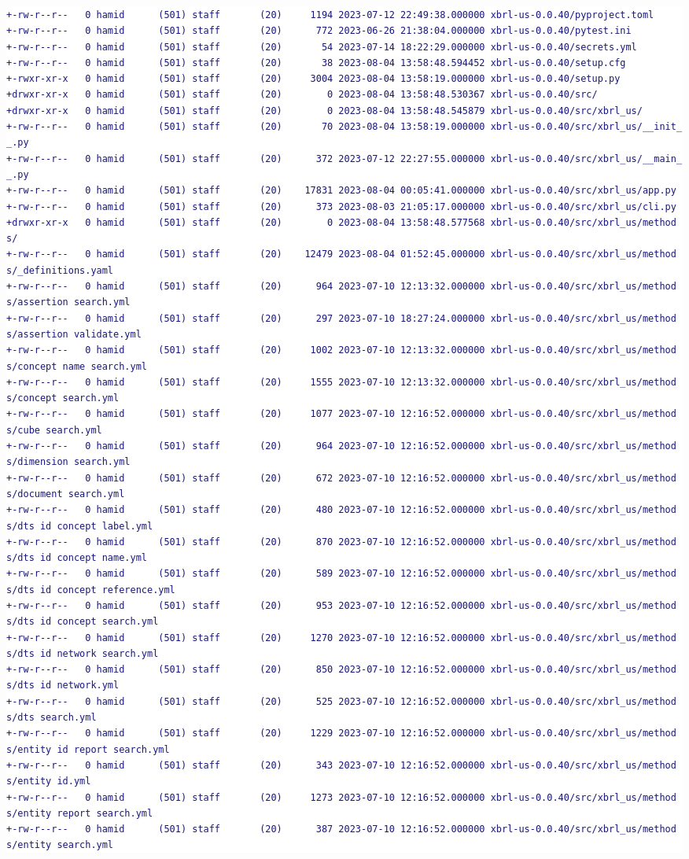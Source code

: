 ```diff
+-rw-r--r--   0 hamid      (501) staff       (20)     1194 2023-07-12 22:49:38.000000 xbrl-us-0.0.40/pyproject.toml
+-rw-r--r--   0 hamid      (501) staff       (20)      772 2023-06-26 21:38:04.000000 xbrl-us-0.0.40/pytest.ini
+-rw-r--r--   0 hamid      (501) staff       (20)       54 2023-07-14 18:22:29.000000 xbrl-us-0.0.40/secrets.yml
+-rw-r--r--   0 hamid      (501) staff       (20)       38 2023-08-04 13:58:48.594452 xbrl-us-0.0.40/setup.cfg
+-rwxr-xr-x   0 hamid      (501) staff       (20)     3004 2023-08-04 13:58:19.000000 xbrl-us-0.0.40/setup.py
+drwxr-xr-x   0 hamid      (501) staff       (20)        0 2023-08-04 13:58:48.530367 xbrl-us-0.0.40/src/
+drwxr-xr-x   0 hamid      (501) staff       (20)        0 2023-08-04 13:58:48.545879 xbrl-us-0.0.40/src/xbrl_us/
+-rw-r--r--   0 hamid      (501) staff       (20)       70 2023-08-04 13:58:19.000000 xbrl-us-0.0.40/src/xbrl_us/__init__.py
+-rw-r--r--   0 hamid      (501) staff       (20)      372 2023-07-12 22:27:55.000000 xbrl-us-0.0.40/src/xbrl_us/__main__.py
+-rw-r--r--   0 hamid      (501) staff       (20)    17831 2023-08-04 00:05:41.000000 xbrl-us-0.0.40/src/xbrl_us/app.py
+-rw-r--r--   0 hamid      (501) staff       (20)      373 2023-08-03 21:05:17.000000 xbrl-us-0.0.40/src/xbrl_us/cli.py
+drwxr-xr-x   0 hamid      (501) staff       (20)        0 2023-08-04 13:58:48.577568 xbrl-us-0.0.40/src/xbrl_us/methods/
+-rw-r--r--   0 hamid      (501) staff       (20)    12479 2023-08-04 01:52:45.000000 xbrl-us-0.0.40/src/xbrl_us/methods/_definitions.yaml
+-rw-r--r--   0 hamid      (501) staff       (20)      964 2023-07-10 12:13:32.000000 xbrl-us-0.0.40/src/xbrl_us/methods/assertion search.yml
+-rw-r--r--   0 hamid      (501) staff       (20)      297 2023-07-10 18:27:24.000000 xbrl-us-0.0.40/src/xbrl_us/methods/assertion validate.yml
+-rw-r--r--   0 hamid      (501) staff       (20)     1002 2023-07-10 12:13:32.000000 xbrl-us-0.0.40/src/xbrl_us/methods/concept name search.yml
+-rw-r--r--   0 hamid      (501) staff       (20)     1555 2023-07-10 12:13:32.000000 xbrl-us-0.0.40/src/xbrl_us/methods/concept search.yml
+-rw-r--r--   0 hamid      (501) staff       (20)     1077 2023-07-10 12:16:52.000000 xbrl-us-0.0.40/src/xbrl_us/methods/cube search.yml
+-rw-r--r--   0 hamid      (501) staff       (20)      964 2023-07-10 12:16:52.000000 xbrl-us-0.0.40/src/xbrl_us/methods/dimension search.yml
+-rw-r--r--   0 hamid      (501) staff       (20)      672 2023-07-10 12:16:52.000000 xbrl-us-0.0.40/src/xbrl_us/methods/document search.yml
+-rw-r--r--   0 hamid      (501) staff       (20)      480 2023-07-10 12:16:52.000000 xbrl-us-0.0.40/src/xbrl_us/methods/dts id concept label.yml
+-rw-r--r--   0 hamid      (501) staff       (20)      870 2023-07-10 12:16:52.000000 xbrl-us-0.0.40/src/xbrl_us/methods/dts id concept name.yml
+-rw-r--r--   0 hamid      (501) staff       (20)      589 2023-07-10 12:16:52.000000 xbrl-us-0.0.40/src/xbrl_us/methods/dts id concept reference.yml
+-rw-r--r--   0 hamid      (501) staff       (20)      953 2023-07-10 12:16:52.000000 xbrl-us-0.0.40/src/xbrl_us/methods/dts id concept search.yml
+-rw-r--r--   0 hamid      (501) staff       (20)     1270 2023-07-10 12:16:52.000000 xbrl-us-0.0.40/src/xbrl_us/methods/dts id network search.yml
+-rw-r--r--   0 hamid      (501) staff       (20)      850 2023-07-10 12:16:52.000000 xbrl-us-0.0.40/src/xbrl_us/methods/dts id network.yml
+-rw-r--r--   0 hamid      (501) staff       (20)      525 2023-07-10 12:16:52.000000 xbrl-us-0.0.40/src/xbrl_us/methods/dts search.yml
+-rw-r--r--   0 hamid      (501) staff       (20)     1229 2023-07-10 12:16:52.000000 xbrl-us-0.0.40/src/xbrl_us/methods/entity id report search.yml
+-rw-r--r--   0 hamid      (501) staff       (20)      343 2023-07-10 12:16:52.000000 xbrl-us-0.0.40/src/xbrl_us/methods/entity id.yml
+-rw-r--r--   0 hamid      (501) staff       (20)     1273 2023-07-10 12:16:52.000000 xbrl-us-0.0.40/src/xbrl_us/methods/entity report search.yml
+-rw-r--r--   0 hamid      (501) staff       (20)      387 2023-07-10 12:16:52.000000 xbrl-us-0.0.40/src/xbrl_us/methods/entity search.yml
```